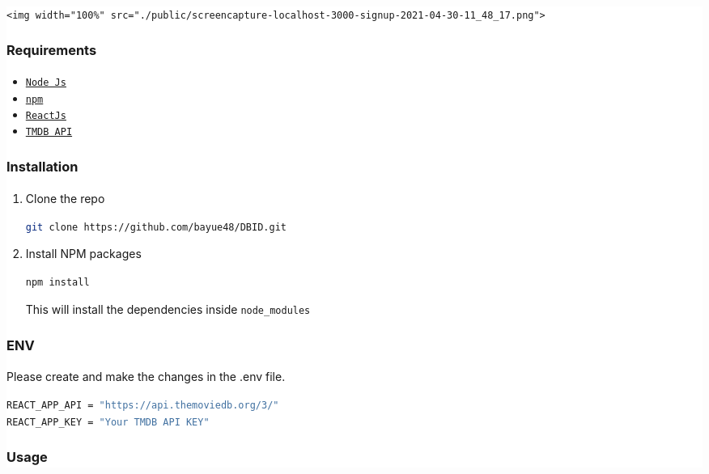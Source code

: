     <img width="100%" src="./public/screencapture-localhost-3000-signup-2021-04-30-11_48_17.png">
</div>

### Requirements

- [`Node Js`](https://nodejs.org/en/)
- [`npm`](https://www.npmjs.com/get-npm)
- [`ReactJs`](https://reactjs.org/)
- [`TMDB API`](https://developers.themoviedb.org/3)

### Installation

1. Clone the repo
   ```sh
   git clone https://github.com/bayue48/DBID.git
   ```
2. Install NPM packages
   ```sh
   npm install
   ```
   This will install the dependencies inside `node_modules`

### ENV

Please create and make the changes in the .env file.

```bash
REACT_APP_API = "https://api.themoviedb.org/3/"
REACT_APP_KEY = "Your TMDB API KEY"
```

### Usage
